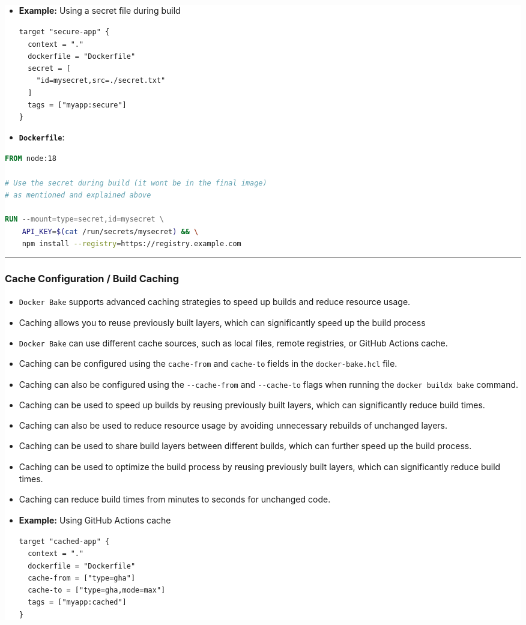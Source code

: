 
- **Example:** Using a secret file during build

  ```hcl
  target "secure-app" {
    context = "."
    dockerfile = "Dockerfile"
    secret = [
      "id=mysecret,src=./secret.txt"
    ]
    tags = ["myapp:secure"]
  }
  ```

-  **`Dockerfile`**:
  
  ```dockerfile
  FROM node:18

  # Use the secret during build (it wont be in the final image)
  # as mentioned and explained above

  RUN --mount=type=secret,id=mysecret \
      API_KEY=$(cat /run/secrets/mysecret) && \
      npm install --registry=https://registry.example.com
  ```

---

### Cache Configuration / Build Caching

- `Docker Bake` supports advanced caching strategies to speed up builds and reduce resource usage.
- Caching allows you to reuse previously built layers, which can significantly speed up the build process
- `Docker Bake` can use different cache sources, such as local files, remote registries, or GitHub Actions cache.
- Caching can be configured using the `cache-from` and `cache-to` fields in the `docker-bake.hcl` file.
- Caching can also be configured using the `--cache-from` and `--cache-to` flags when running the `docker buildx bake` command.
- Caching can be used to speed up builds by reusing previously built layers, which can significantly reduce build times.
- Caching can also be used to reduce resource usage by avoiding unnecessary rebuilds of unchanged layers.
- Caching can be used to share build layers between different builds, which can further speed up the build process.
- Caching can be used to optimize the build process by reusing previously built layers, which can significantly reduce build times.
- Caching can reduce build times from minutes to seconds for unchanged code.
- **Example:** Using GitHub Actions cache

  ```hcl
  target "cached-app" {
    context = "."
    dockerfile = "Dockerfile"
    cache-from = ["type=gha"]
    cache-to = ["type=gha,mode=max"]
    tags = ["myapp:cached"]
  }
  ```
